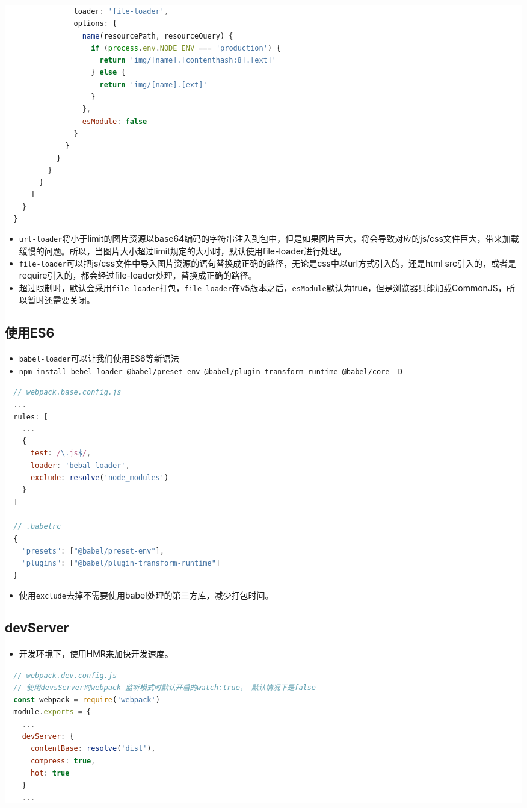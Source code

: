   ```js
                  loader: 'file-loader',
                  options: {
                    name(resourcePath, resourceQuery) {
                      if (process.env.NODE_ENV === 'production') {
                        return 'img/[name].[contenthash:8].[ext]'
                      } else {
                        return 'img/[name].[ext]'
                      }
                    },
                    esModule: false
                  }
                }
              }
            }
          }
        ]
      }
    }
  ```
  - `url-loader`将小于limit的图片资源以base64编码的字符串注入到包中，但是如果图片巨大，将会导致对应的js/css文件巨大，带来加载缓慢的问题。所以，当图片大小超过limit规定的大小时，默认使用file-loader进行处理。
  - `file-loader`可以把js/css文件中导入图片资源的语句替换成正确的路径，无论是css中以url方式引入的，还是html src引入的，或者是require引入的，都会经过file-loader处理，替换成正确的路径。
  - 超过限制时，默认会采用`file-loader`打包，`file-loader`在v5版本之后，`esModule`默认为true，但是浏览器只能加载CommonJS，所以暂时还需要关闭。

## 使用ES6
  - `babel-loader`可以让我们使用ES6等新语法
  - `npm install bebel-loader @babel/preset-env @babel/plugin-transform-runtime @babel/core -D`
  ```js
    // webpack.base.config.js
    ...
    rules: [
      ...
      {
        test: /\.js$/,
        loader: 'bebal-loader',
        exclude: resolve('node_modules')
      }
    ]

    // .babelrc
    {
      "presets": ["@babel/preset-env"],
      "plugins": ["@babel/plugin-transform-runtime"]
    }
  ```
  - 使用`exclude`去掉不需要使用babel处理的第三方库，减少打包时间。

## devServer
  - 开发环境下，使用[HMR](https://webpack.docschina.org/concepts/hot-module-replacement/)来加快开发速度。
  ```js
    // webpack.dev.config.js
    // 使用devsServer时webpack 监听模式时默认开启的watch:true， 默认情况下是false
    const webpack = require('webpack')
    module.exports = {
      ...
      devServer: {
        contentBase: resolve('dist'),
        compress: true,
        hot: true
      }
      ...
  ```